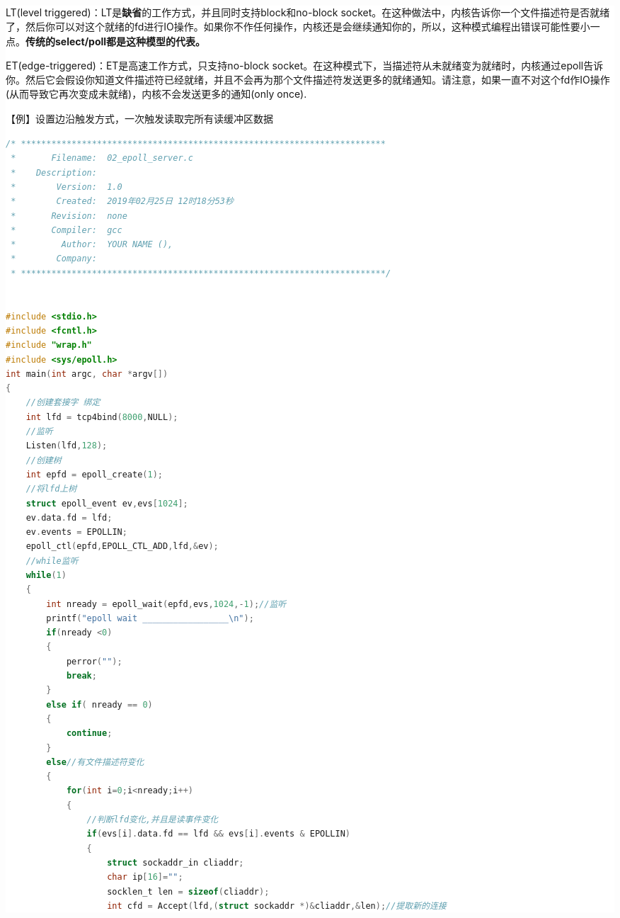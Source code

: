 LT(level triggered)：LT是**缺省**的工作方式，并且同时支持block和no-block socket。在这种做法中，内核告诉你一个文件描述符是否就绪了，然后你可以对这个就绪的fd进行IO操作。如果你不作任何操作，内核还是会继续通知你的，所以，这种模式编程出错误可能性要小一点。**传统的select/poll都是这种模型的代表。**

ET(edge-triggered)：ET是高速工作方式，只支持no-block socket。在这种模式下，当描述符从未就绪变为就绪时，内核通过epoll告诉你。然后它会假设你知道文件描述符已经就绪，并且不会再为那个文件描述符发送更多的就绪通知。请注意，如果一直不对这个fd作IO操作(从而导致它再次变成未就绪)，内核不会发送更多的通知(only once).

【例】设置边沿触发方式，一次触发读取完所有读缓冲区数据

```c
/* ************************************************************************
 *       Filename:  02_epoll_server.c
 *    Description:  
 *        Version:  1.0
 *        Created:  2019年02月25日 12时18分53秒
 *       Revision:  none
 *       Compiler:  gcc
 *         Author:  YOUR NAME (), 
 *        Company:  
 * ************************************************************************/


#include <stdio.h>
#include <fcntl.h>
#include "wrap.h"
#include <sys/epoll.h>
int main(int argc, char *argv[])
{
	//创建套接字 绑定
	int lfd = tcp4bind(8000,NULL);
	//监听
	Listen(lfd,128);
	//创建树
	int epfd = epoll_create(1);
	//将lfd上树
	struct epoll_event ev,evs[1024];
	ev.data.fd = lfd;
	ev.events = EPOLLIN;
	epoll_ctl(epfd,EPOLL_CTL_ADD,lfd,&ev);
	//while监听
	while(1)
	{
		int nready = epoll_wait(epfd,evs,1024,-1);//监听
		printf("epoll wait _________________\n");
		if(nready <0)
		{
			perror("");
			break;
		}
		else if( nready == 0)
		{
			continue;
		}
		else//有文件描述符变化
		{
			for(int i=0;i<nready;i++)
			{
				//判断lfd变化,并且是读事件变化
				if(evs[i].data.fd == lfd && evs[i].events & EPOLLIN)
				{
					struct sockaddr_in cliaddr;
					char ip[16]="";
					socklen_t len = sizeof(cliaddr);
					int cfd = Accept(lfd,(struct sockaddr *)&cliaddr,&len);//提取新的连接

```
